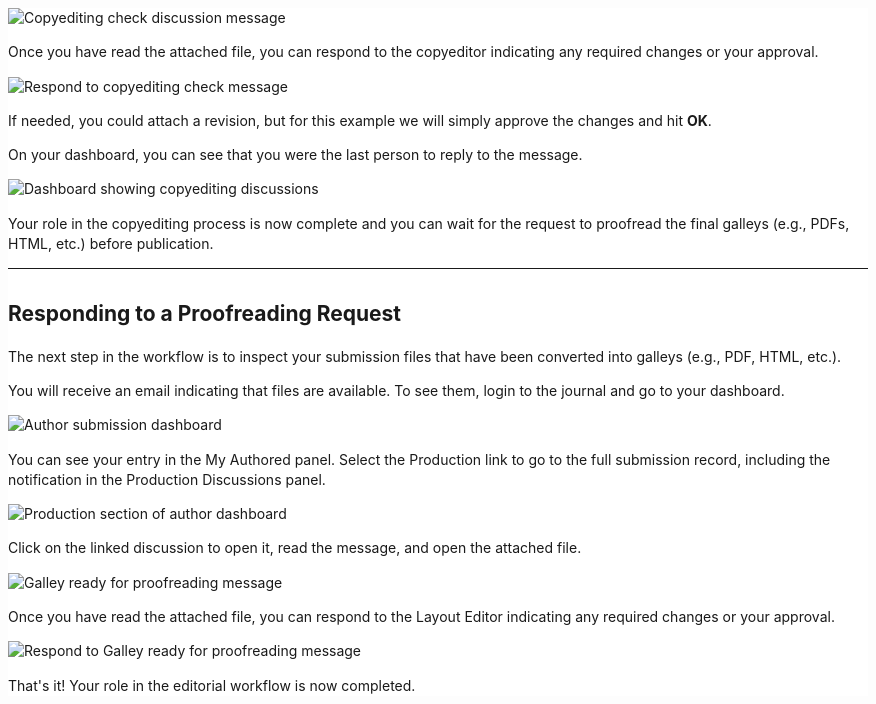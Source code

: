 ![Copyediting check discussion message](./assets/learning-ojs-3-au-copyedits-message.png)

Once you have read the attached file, you can respond to the copyeditor indicating any required changes or your approval.

![Respond to copyediting check message](./assets/learning-ojs-3-au-copyedits-reply.png)

If needed, you could attach a revision, but for this example we will simply approve the changes and hit **OK**.

On your dashboard, you can see that you were the last person to reply to the message.

![Dashboard showing copyediting discussions](./assets/learning-ojs-3-au-copyedits-final-dash.png)

Your role in the copyediting process is now complete and you can wait for the request to proofread the final galleys (e.g., PDFs, HTML, etc.) before publication.

<hr />

## Responding to a Proofreading Request

The next step in the workflow is to inspect your submission files that have been converted into galleys (e.g., PDF, HTML, etc.).

You will receive an email indicating that files are available. To see them, login to the journal and go to your dashboard.

![Author submission dashboard](./assets/learning-ojs-3-au-production-dashboard.png)

You can see your entry in the My Authored panel. Select the Production link to go to the full submission record, including the notification in the Production Discussions panel.

![Production section of author dashboard](./assets/learning-ojs-3-au-production-record.png)

Click on the linked discussion to open it, read the message, and open the attached file.

![Galley ready for proofreading message](./assets/learning-ojs-3-au-production-message.png)

Once you have read the attached file, you can respond to the Layout Editor indicating any required changes or your approval.

![Respond to Galley ready for proofreading message](./assets/learning-ojs-3-au-production-message2.png)

That's it! Your role in the editorial workflow is now completed.
